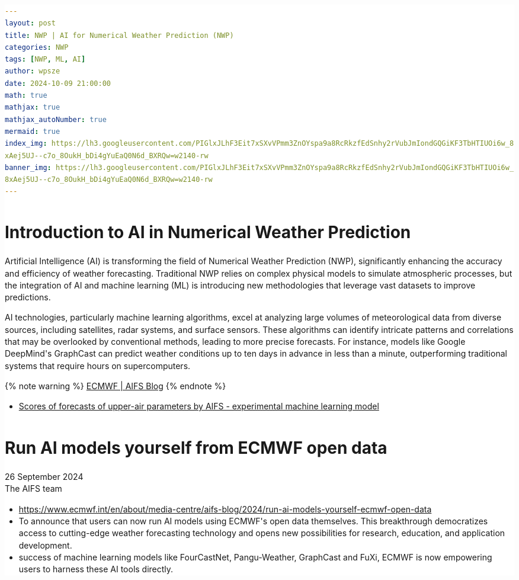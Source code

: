 ```yaml
---
layout: post
title: NWP | AI for Numerical Weather Prediction (NWP)
categories: NWP
tags: [NWP, ML, AI]
author: wpsze
date: 2024-10-09 21:00:00
math: true
mathjax: true
mathjax_autoNumber: true
mermaid: true
index_img: https://lh3.googleusercontent.com/PIGlxJLhF3Eit7xSXvVPmm3ZnOYspa9a8RcRkzfEdSnhy2rVubJmIondGQGiKF3TbHTIUOi6w_8xAej5UJ--c7o_8OukH_bDi4gYuEaQ0N6d_BXRQw=w2140-rw
banner_img: https://lh3.googleusercontent.com/PIGlxJLhF3Eit7xSXvVPmm3ZnOYspa9a8RcRkzfEdSnhy2rVubJmIondGQGiKF3TbHTIUOi6w_8xAej5UJ--c7o_8OukH_bDi4gYuEaQ0N6d_BXRQw=w2140-rw
---
```


# Introduction to AI in Numerical Weather Prediction

Artificial Intelligence (AI) is transforming the field of Numerical Weather Prediction (NWP), significantly enhancing the accuracy and efficiency of weather forecasting. Traditional NWP relies on complex physical models to simulate atmospheric processes, but the integration of AI and machine learning (ML) is introducing new methodologies that leverage vast datasets to improve predictions.

AI technologies, particularly machine learning algorithms, excel at analyzing large volumes of meteorological data from diverse sources, including satellites, radar systems, and surface sensors. These algorithms can identify intricate patterns and correlations that may be overlooked by conventional methods, leading to more precise forecasts. For instance, models like Google DeepMind's GraphCast can predict weather conditions up to ten days in advance in less than a minute, outperforming traditional systems that require hours on supercomputers.

{% note warning %}
[ECMWF | AIFS Blog](https://www.ecmwf.int/en/about/media-centre/aifs-blog)
{% endnote %}

- [Scores of forecasts of upper-air parameters by AIFS - experimental machine learning model](https://charts.ecmwf.int/products/plwww_3m_fc_aifs_wp_mean?area=Northern%20Extra-tropics&parameter=Geopotential%20500hPa&score=Root%20mean%20square%20error)


# Run AI models yourself from ECMWF open data

26 September 2024\
The AIFS team

- <https://www.ecmwf.int/en/about/media-centre/aifs-blog/2024/run-ai-models-yourself-ecmwf-open-data>
- To announce that users can now run AI models using ECMWF's open data themselves. This breakthrough democratizes access to cutting-edge weather forecasting technology and opens new possibilities for research, education, and application development.
- success of machine learning models like FourCastNet, Pangu-Weather, GraphCast and FuXi, ECMWF is now empowering users to harness these AI tools directly. 
